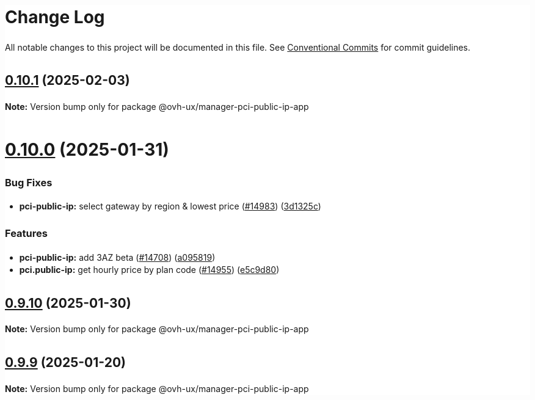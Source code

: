 # Change Log

All notable changes to this project will be documented in this file.
See [Conventional Commits](https://conventionalcommits.org) for commit guidelines.

## [0.10.1](https://github.com/ovh/manager/compare/@ovh-ux/manager-pci-public-ip-app@0.10.0...@ovh-ux/manager-pci-public-ip-app@0.10.1) (2025-02-03)

**Note:** Version bump only for package @ovh-ux/manager-pci-public-ip-app





# [0.10.0](https://github.com/ovh/manager/compare/@ovh-ux/manager-pci-public-ip-app@0.9.10...@ovh-ux/manager-pci-public-ip-app@0.10.0) (2025-01-31)


### Bug Fixes

* **pci-public-ip:** select gateway by region & lowest price ([#14983](https://github.com/ovh/manager/issues/14983)) ([3d1325c](https://github.com/ovh/manager/commit/3d1325ceede07633b37f4369435e957ca598c302))


### Features

* **pci-public-ip:** add 3AZ beta ([#14708](https://github.com/ovh/manager/issues/14708)) ([a095819](https://github.com/ovh/manager/commit/a095819d2a3f5efc5283eb23c774f13b728bdb6b))
* **pci.public-ip:** get hourly price by plan code ([#14955](https://github.com/ovh/manager/issues/14955)) ([e5c9d80](https://github.com/ovh/manager/commit/e5c9d809b24ee7902781748bb203881755444f50))





## [0.9.10](https://github.com/ovh/manager/compare/@ovh-ux/manager-pci-public-ip-app@0.9.9...@ovh-ux/manager-pci-public-ip-app@0.9.10) (2025-01-30)

**Note:** Version bump only for package @ovh-ux/manager-pci-public-ip-app





## [0.9.9](https://github.com/ovh/manager/compare/@ovh-ux/manager-pci-public-ip-app@0.9.8...@ovh-ux/manager-pci-public-ip-app@0.9.9) (2025-01-20)

**Note:** Version bump only for package @ovh-ux/manager-pci-public-ip-app


